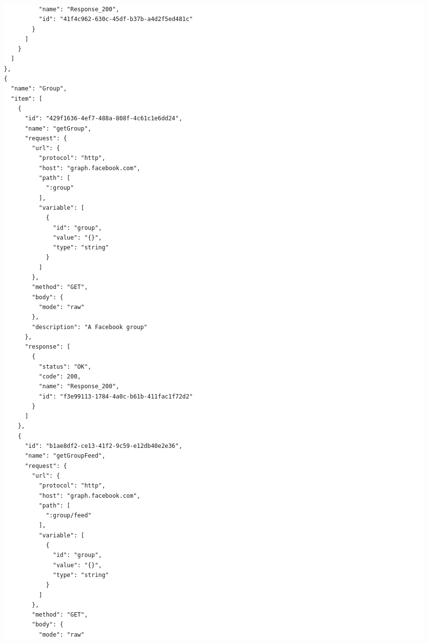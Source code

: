              "name": "Response_200",
              "id": "41f4c962-630c-45df-b37b-a4d2f5ed481c"
            }
          ]
        }
      ]
    },
    {
      "name": "Group",
      "item": [
        {
          "id": "429f1636-4ef7-488a-808f-4c61c1e6dd24",
          "name": "getGroup",
          "request": {
            "url": {
              "protocol": "http",
              "host": "graph.facebook.com",
              "path": [
                ":group"
              ],
              "variable": [
                {
                  "id": "group",
                  "value": "{}",
                  "type": "string"
                }
              ]
            },
            "method": "GET",
            "body": {
              "mode": "raw"
            },
            "description": "A Facebook group"
          },
          "response": [
            {
              "status": "OK",
              "code": 200,
              "name": "Response_200",
              "id": "f3e99113-1784-4a0c-b61b-411fac1f72d2"
            }
          ]
        },
        {
          "id": "b1ae8df2-ce13-41f2-9c59-e12db40e2e36",
          "name": "getGroupFeed",
          "request": {
            "url": {
              "protocol": "http",
              "host": "graph.facebook.com",
              "path": [
                ":group/feed"
              ],
              "variable": [
                {
                  "id": "group",
                  "value": "{}",
                  "type": "string"
                }
              ]
            },
            "method": "GET",
            "body": {
              "mode": "raw"